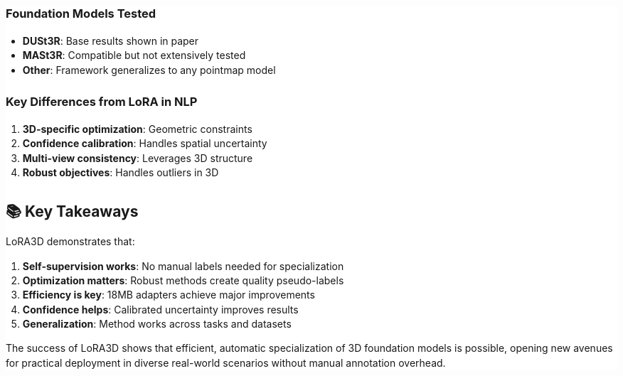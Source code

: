 ### Foundation Models Tested
- **DUSt3R**: Base results shown in paper
- **MASt3R**: Compatible but not extensively tested
- **Other**: Framework generalizes to any pointmap model

### Key Differences from LoRA in NLP
1. **3D-specific optimization**: Geometric constraints
2. **Confidence calibration**: Handles spatial uncertainty
3. **Multi-view consistency**: Leverages 3D structure
4. **Robust objectives**: Handles outliers in 3D

## 📚 Key Takeaways

LoRA3D demonstrates that:
1. **Self-supervision works**: No manual labels needed for specialization
2. **Optimization matters**: Robust methods create quality pseudo-labels
3. **Efficiency is key**: 18MB adapters achieve major improvements
4. **Confidence helps**: Calibrated uncertainty improves results
5. **Generalization**: Method works across tasks and datasets

The success of LoRA3D shows that efficient, automatic specialization of 3D foundation models is possible, opening new avenues for practical deployment in diverse real-world scenarios without manual annotation overhead.